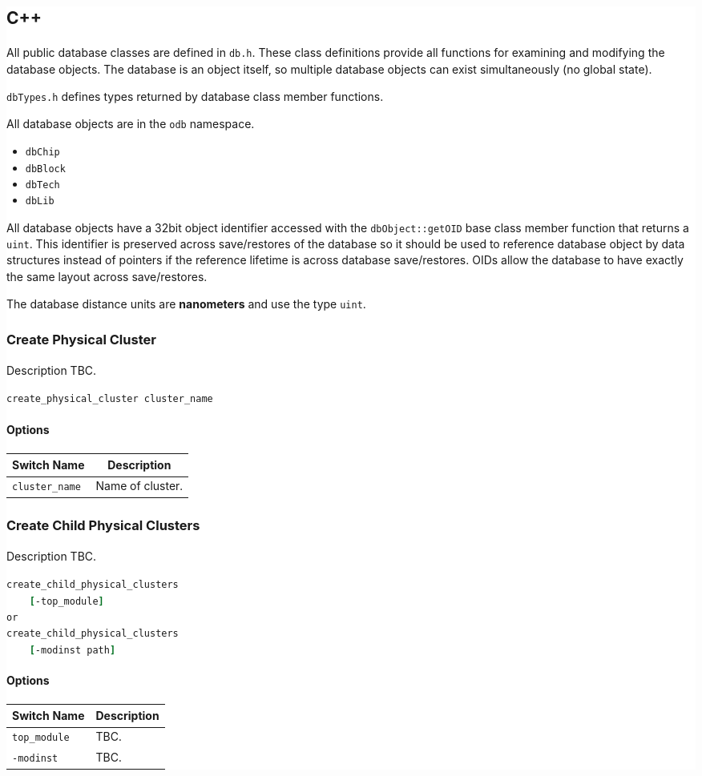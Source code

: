 ## C++

All public database classes are defined in `db.h`. These class definitions
provide all functions for examining and modifying the database objects. The
database is an object itself, so multiple database objects can exist
simultaneously (no global state).

`dbTypes.h` defines types returned by database class member functions.

All database objects are in the `odb` namespace.

-   `dbChip`
-   `dbBlock`
-   `dbTech`
-   `dbLib`

All database objects have a 32bit object identifier accessed with the
`dbObject::getOID` base class member function that returns a `uint`. This
identifier is preserved across save/restores of the database so it should
be used to reference database object by data structures instead of pointers
if the reference lifetime is across database save/restores. OIDs allow the
database to have exactly the same layout across save/restores.

The database distance units are **nanometers** and use the type `uint`.

### Create Physical Cluster

Description TBC.

```tcl
create_physical_cluster cluster_name
```

#### Options

| Switch Name | Description |
| ----- | ----- |
| `cluster_name` | Name of cluster. |


### Create Child Physical Clusters

Description TBC.

```tcl
create_child_physical_clusters 
    [-top_module]
or 
create_child_physical_clusters 
    [-modinst path] 
```

#### Options

| Switch Name | Description |
| ----- | ----- |
| `top_module` | TBC. |
| `-modinst` | TBC. |
